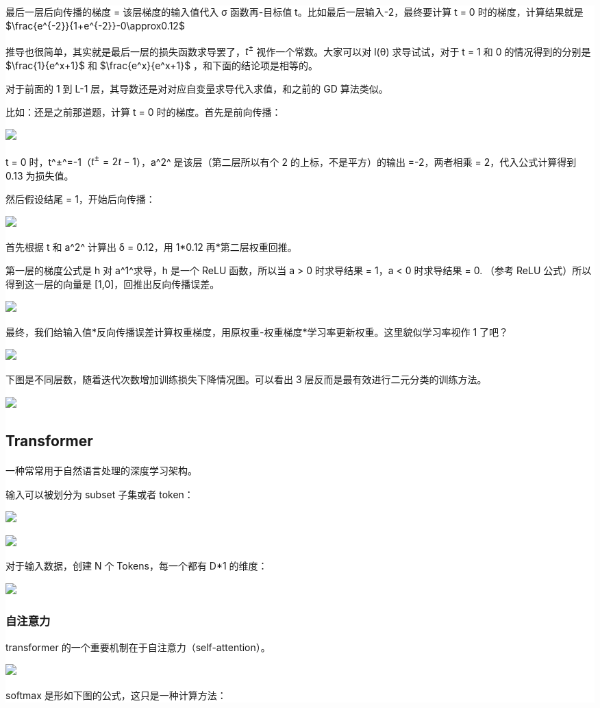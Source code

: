 最后一层后向传播的梯度 = 该层梯度的输入值代入 σ 函数再-目标值 t。比如最后一层输入-2，最终要计算 t = 0 时的梯度，计算结果就是 $\frac{e^{-2}}{1+e^{-2}}-0\approx0.12$

推导也很简单，其实就是最后一层的损失函数求导罢了，$t^\pm$ 视作一个常数。大家可以对 l(θ) 求导试试，对于 t = 1 和 0 的情况得到的分别是 $\frac{1}{e^x+1}$ 和 $\frac{e^x}{e^x+1}$ ，和下面的结论项是相等的。

对于前面的 1 到 L-1 层，其导数还是对对应自变量求导代入求值，和之前的 GD 算法类似。

比如：还是之前那道题，计算 t = 0 时的梯度。首先是前向传播：

![ ](https://raw.githubusercontent.com/Jingqing3948/FigureBed/main/mdImages/202411260431343.png)

t = 0 时，t^±^=-1（$t^\pm=2t-1$），a^2^ 是该层（第二层所以有个 2 的上标，不是平方）的输出 =-2，两者相乘 = 2，代入公式计算得到 0.13 为损失值。

然后假设结尾 = 1，开始后向传播：

![ ](https://raw.githubusercontent.com/Jingqing3948/FigureBed/main/mdImages/202411260439190.png)

首先根据 t 和 a^2^ 计算出 δ = 0.12，用 1\*0.12 再\*第二层权重回推。

第一层的梯度公式是 h 对 a^1^求导，h 是一个 ReLU 函数，所以当 a > 0 时求导结果 = 1，a < 0 时求导结果 = 0. （参考 ReLU 公式）所以得到这一层的向量是 [1,0]，回推出反向传播误差。

![ ](https://raw.githubusercontent.com/Jingqing3948/FigureBed/main/mdImages/202411260446136.png)



最终，我们给输入值*反向传播误差计算权重梯度，用原权重-权重梯度\*学习率更新权重。这里貌似学习率视作 1 了吧？

![ ](https://raw.githubusercontent.com/Jingqing3948/FigureBed/main/mdImages/202411260449094.png)

下图是不同层数，随着迭代次数增加训练损失下降情况图。可以看出 3 层反而是最有效进行二元分类的训练方法。

![ ](https://raw.githubusercontent.com/Jingqing3948/FigureBed/main/mdImages/202411260451091.png)

## Transformer

一种常常用于自然语言处理的深度学习架构。

输入可以被划分为 subset 子集或者 token：

![ ](https://raw.githubusercontent.com/Jingqing3948/FigureBed/main/mdImages/202411260459045.png)

![ ](https://raw.githubusercontent.com/Jingqing3948/FigureBed/main/mdImages/202411260459330.png)

对于输入数据，创建 N 个 Tokens，每一个都有 D*1 的维度：

![ ](https://raw.githubusercontent.com/Jingqing3948/FigureBed/main/mdImages/202411260501909.png)

### 自注意力

transformer 的一个重要机制在于自注意力（self-attention）。

![ ](https://raw.githubusercontent.com/Jingqing3948/FigureBed/main/mdImages/202411260515316.png)

softmax 是形如下图的公式，这只是一种计算方法：
